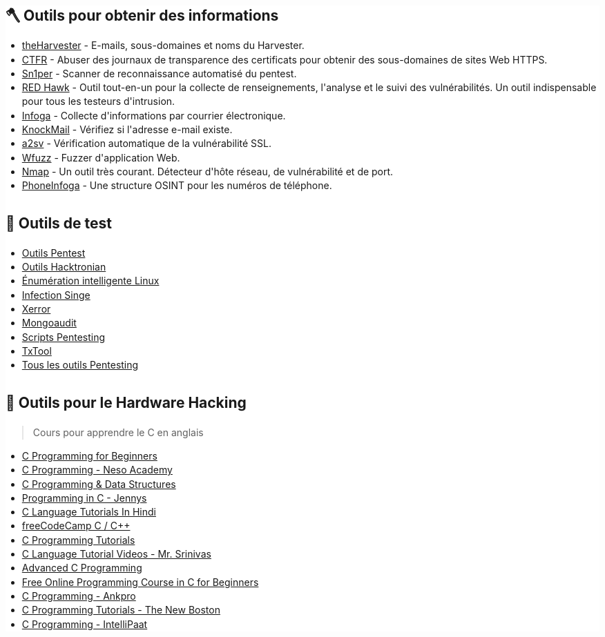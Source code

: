 

## 🪓 Outils pour obtenir des informations

- [theHarvester](https://github.com/laramies/theHarvester) - E-mails, sous-domaines et noms du Harvester.
- [CTFR](https://github.com/UnaPibaGeek/ctfr) - Abuser des journaux de transparence des certificats pour obtenir des sous-domaines de sites Web HTTPS.
- [Sn1per](https://github.com/1N3/Sn1per) - Scanner de reconnaissance automatisé du pentest.
- [RED Hawk](https://github.com/Tuhinshubhra/RED_HAWK) - Outil tout-en-un pour la collecte de renseignements, l'analyse et le suivi des vulnérabilités. Un outil indispensable pour tous les testeurs d'intrusion.
- [Infoga](https://github.com/m4ll0k/Infoga) - Collecte d'informations par courrier électronique.
- [KnockMail](https://github.com/4w4k3/KnockMail) - Vérifiez si l'adresse e-mail existe.
- [a2sv](https://github.com/hahwul/a2sv) - Vérification automatique de la vulnérabilité SSL.
- [Wfuzz](https://github.com/xmendez/wfuzz) - Fuzzer d'application Web.
- [Nmap](https://github.com/nmap/nmap) - Un outil très courant. Détecteur d'hôte réseau, de vulnérabilité et de port.
- [PhoneInfoga](https://github.com/sundowndev/PhoneInfoga) - Une structure OSINT pour les numéros de téléphone.

## 🔧 Outils de test

- [Outils Pentest](https://github.com/gwen001/pentest-tools)
- [Outils Hacktronian](https://github.com/thehackingsage/hacktronian)
- [Énumération intelligente Linux](https://github.com/diego-treitos/linux-smart-enumeration)
- [Infection Singe](https://github.com/guardicore/monkey)
- [Xerror](https://github.com/Chudry/Xerror)
- [Mongoaudit](https://github.com/stampery/mongoaudit)
- [Scripts Pentesting](https://github.com/killswitch-GUI/PenTesting-Scripts)
- [TxTool](https://github.com/kuburan/txtool)
- [Tous les outils Pentesting](https://github.com/nullsecuritynet/tools)


## 🔨 Outils pour le Hardware Hacking



> Cours pour apprendre le C en anglais
- [C Programming for Beginners](https://www.youtube.com/playlist?list=PL98qAXLA6aftD9ZlnjpLhdQAOFI8xIB6e)
- [C Programming - Neso Academy](https://www.youtube.com/playlist?list=PLBlnK6fEyqRggZZgYpPMUxdY1CYkZtARR)
- [C Programming & Data Structures](https://www.youtube.com/playlist?list=PLBlnK6fEyqRhX6r2uhhlubuF5QextdCSM)
- [Programming in C - Jennys](https://www.youtube.com/playlist?list=PLdo5W4Nhv31a8UcMN9-35ghv8qyFWD9_S)
- [C Language Tutorials In Hindi](https://www.youtube.com/playlist?list=PLu0W_9lII9aiXlHcLx-mDH1Qul38wD3aR)
- [freeCodeCamp C / C++](https://www.youtube.com/playlist?list=PLWKjhJtqVAbmUE5IqyfGYEYjrZBYzaT4m)
- [C Programming Tutorials](https://www.youtube.com/playlist?list=PL_c9BZzLwBRKKqOc9TJz1pP0ASrxLMtp2)
- [C Language Tutorial Videos - Mr. Srinivas](https://www.youtube.com/playlist?list=PLVlQHNRLflP8IGz6OXwlV_lgHgc72aXlh)
- [Advanced C Programming](https://www.youtube.com/playlist?list=PL7CZ_Xc0qgmJFqNWEt4LIhAPTlT0sCW4C)
- [Free Online Programming Course in C for Beginners](https://www.youtube.com/playlist?list=PL76809ED684A081F3)
- [C Programming - Ankpro](https://www.youtube.com/playlist?list=PLUtTaqnx2RJLSUZgv0zp0aNWy9e1cbKd9)
- [C Programming Tutorials - The New Boston](https://www.youtube.com/playlist?list=PL6gx4Cwl9DGAKIXv8Yr6nhGJ9Vlcjyymq)
- [C Programming - IntelliPaat](https://www.youtube.com/playlist?list=PLVHgQku8Z935hrZwx751XoyqDROH_tYMY)